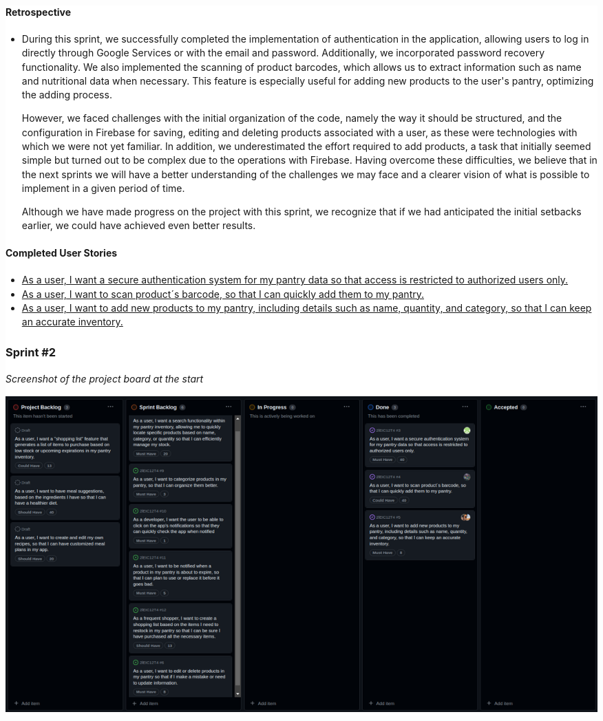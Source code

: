 #### Retrospective

- During this sprint, we successfully completed the implementation of authentication in the application, allowing users to log in directly through Google Services or with the email and password. Additionally, we incorporated password recovery functionality. We also implemented the scanning of product barcodes, which allows us to extract information such as name and nutritional data when necessary. This feature is especially useful for adding new products to the user's pantry, optimizing the adding process.
  <p>However, we faced challenges with the initial organization of the code, namely the way it should be structured, and the configuration in Firebase for saving, editing and deleting products associated with a user, as these were technologies with which we were not yet familiar. In addition, we underestimated the effort required to add products, a task that initially seemed simple but turned out to be complex due to the operations with Firebase. Having overcome these difficulties, we believe that in the next sprints we will have a better understanding of the challenges we may face and a clearer vision of what is possible to implement in a given period of time.
  <p>Although we have made progress on the project with this sprint, we recognize that if we had anticipated the initial setbacks earlier, we could have achieved even better results.

#### Completed User Stories

- [As a user, I want a secure authentication system for my pantry data so that access is restricted to authorized users only.](https://github.com/orgs/FEUP-LEIC-ES-2023-24/projects/44/views/1?pane=issue&itemId=56979995)
- [As a user, I want to scan product´s barcode, so that I can quickly add them to my pantry.](https://github.com/orgs/FEUP-LEIC-ES-2023-24/projects/44/views/1?pane=issue&itemId=57785171)
- [As a user, I want to add new products to my pantry, including details such as name, quantity, and category, so that I can keep an accurate inventory.](https://github.com/orgs/FEUP-LEIC-ES-2023-24/projects/44/views/1?pane=issue&itemId=56485415)

### Sprint #2

*Screenshot of the project board at the start*

<p align="center" justify="center">
  <img src="docs/sprint2_board_before.png"/>
</p>
